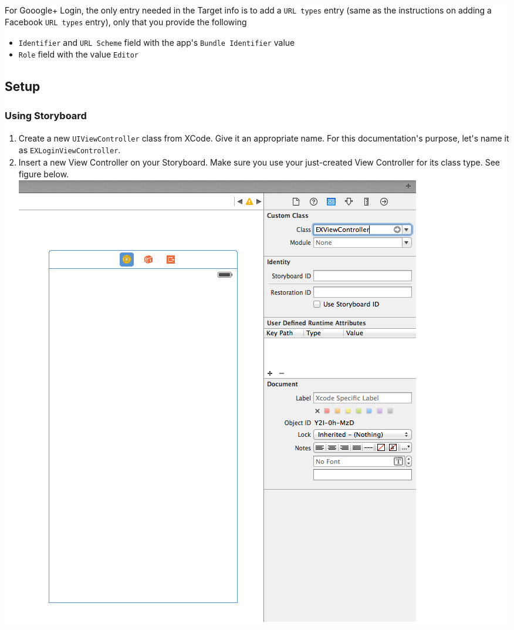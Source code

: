 For Gooogle+ Login, the only entry needed in the Target info is to add a `URL types` entry (same as the instructions on adding a Facebook `URL types` entry), only that you provide the following

- `Identifier` and `URL Scheme` field with the app's `Bundle Identifier` value
- `Role` field with the value `Editor`


## Setup

### Using Storyboard

1. Create a new `UIViewController` class from XCode. Give it an appropriate name. For this documentation's purpose, let's name it as `EXLoginViewController`.
2. Insert a new View Controller on your Storyboard. Make sure you use your just-created View Controller for its class type. See figure below. <br />![SLLoginView Screenshot 1](/img/sdk/ios/login/SLLoginView1.png)